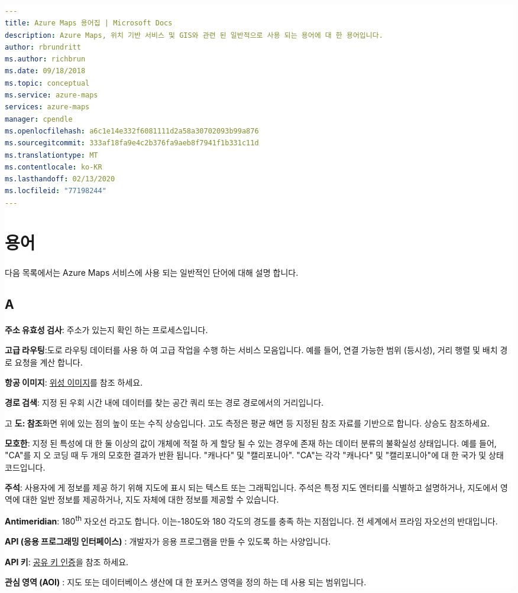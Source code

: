 ```yaml
---
title: Azure Maps 용어집 | Microsoft Docs
description: Azure Maps, 위치 기반 서비스 및 GIS와 관련 된 일반적으로 사용 되는 용어에 대 한 용어입니다.
author: rbrundritt
ms.author: richbrun
ms.date: 09/18/2018
ms.topic: conceptual
ms.service: azure-maps
services: azure-maps
manager: cpendle
ms.openlocfilehash: a6c1e14e332f6081111d2a58a30702093b99a876
ms.sourcegitcommit: 333af18fa9e4c2b376fa9aeb8f7941f1b331c11d
ms.translationtype: MT
ms.contentlocale: ko-KR
ms.lasthandoff: 02/13/2020
ms.locfileid: "77198244"
---
```

# <a name="glossary"></a>용어

다음 목록에서는 Azure Maps 서비스에 사용 되는 일반적인 단어에 대해 설명 합니다.

## <a name="a"></a>A

<a name="address-validation"></a>**주소 유효성 검사**: 주소가 있는지 확인 하는 프로세스입니다.

<a name="advanced-routing"></a>**고급 라우팅**:도로 라우팅 데이터를 사용 하 여 고급 작업을 수행 하는 서비스 모음입니다. 예를 들어, 연결 가능한 범위 (등시성), 거리 행렬 및 배치 경로 요청을 계산 합니다.

<a name="aerial-imagery"></a>**항공 이미지**: [위성 이미지](#satellite-imagery)를 참조 하세요. 

<a name="along-a-route-search"></a>**경로 검색**: 지정 된 우회 시간 내에 데이터를 찾는 공간 쿼리 또는 경로 경로에서의 거리입니다.

<a name="altitude"></a>고 **도: 참조**화면 위에 있는 점의 높이 또는 수직 상승입니다. 고도 측정은 평균 해면 등 지정된 참조 자료를 기반으로 합니다. 상승도 참조하세요.

<a name="ambiguous"></a>**모호한**: 지정 된 특성에 대 한 둘 이상의 값이 개체에 적절 하 게 할당 될 수 있는 경우에 존재 하는 데이터 분류의 불확실성 상태입니다. 예를 들어, "CA"를 지 오 코딩 때 두 개의 모호한 결과가 반환 됩니다. "캐나다" 및 "캘리포니아". "CA"는 각각 "캐나다" 및 "캘리포니아"에 대 한 국가 및 상태 코드입니다. 

<a name="annotation"></a>**주석**: 사용자에 게 정보를 제공 하기 위해 지도에 표시 되는 텍스트 또는 그래픽입니다. 주석은 특정 지도 엔터티를 식별하고 설명하거나, 지도에서 영역에 대한 일반 정보를 제공하거나, 지도 자체에 대한 정보를 제공할 수 있습니다.

<a name="antimeridian"></a>**Antimeridian**: 180<sup>th</sup> 자오선 라고도 합니다. 이는-180도와 180 각도의 경도를 충족 하는 지점입니다. 전 세계에서 프라임 자오선의 반대입니다.

<a name="application-programming-interface-api"></a>**API (응용 프로그래밍 인터페이스)** : 개발자가 응용 프로그램을 만들 수 있도록 하는 사양입니다.

<a name="api-key"></a>**API 키**: [공유 키 인증](#shared-key-authentication)을 참조 하세요.

<a name="area-of-interest-aoi"></a>**관심 영역 (AOI)** : 지도 또는 데이터베이스 생산에 대 한 포커스 영역을 정의 하는 데 사용 되는 범위입니다.
